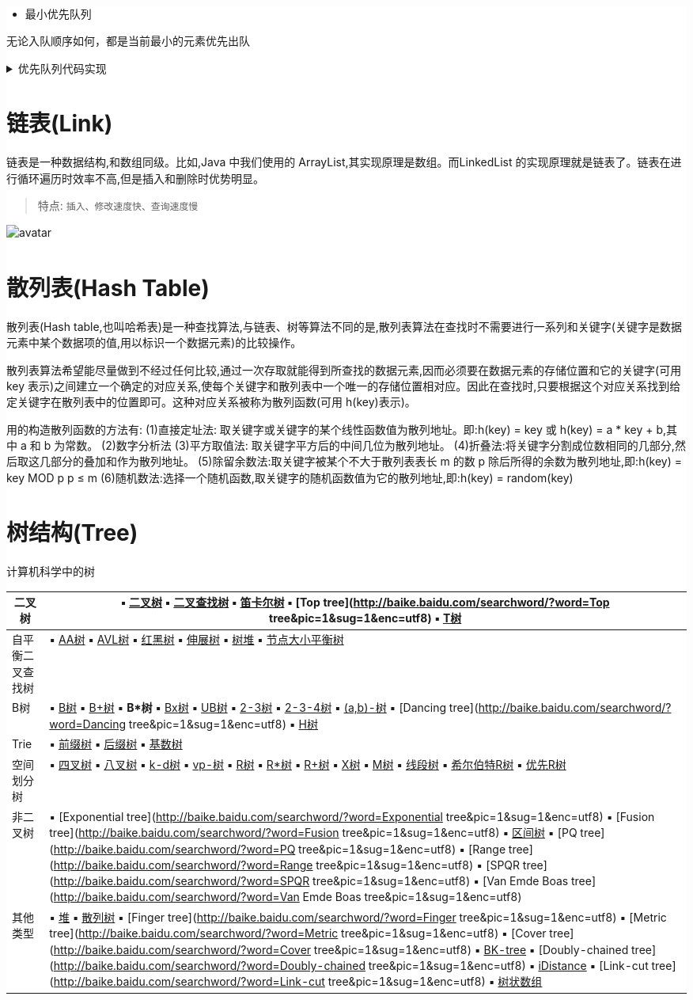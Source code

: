 - 最小优先队列
<p class="note note-primary">
    无论入队顺序如何，都是当前最小的元素优先出队
</p>

<details><summary><span>优先队列代码实现</span></summary></details>

# 链表(Link)

<p class="note note-primary">
链表是一种数据结构,和数组同级。比如,Java 中我们使用的 ArrayList,其实现原理是数组。而LinkedList 的实现原理就是链表了。链表在进行循环遍历时效率不高,但是插入和删除时优势明显。
</p>

>特点: `插入、修改速度快、查询速度慢`

![avatar](https://cdn.jsdelivr.net/gh/mikeygithub/jsDeliver@master/resource/img/link.png)

# 散列表(Hash Table)

<p class="note note-primary">
散列表(Hash table,也叫哈希表)是一种查找算法,与链表、树等算法不同的是,散列表算法在查找时不需要进行一系列和关键字(关键字是数据元素中某个数据项的值,用以标识一个数据元素)的比较操作。
</p>

散列表算法希望能尽量做到不经过任何比较,通过一次存取就能得到所查找的数据元素,因而必须要在数据元素的存储位置和它的关键字(可用 key 表示)之间建立一个确定的对应关系,使每个关键字和散列表中一个唯一的存储位置相对应。因此在查找时,只要根据这个对应关系找到给定关键字在散列表中的位置即可。这种对应关系被称为散列函数(可用 h(key)表示)。

用的构造散列函数的方法有:
(1)直接定址法: 取关键字或关键字的某个线性函数值为散列地址。即:h(key) = key 或 h(key) = a * key + b,其中 a 和 b 为常数。
(2)数字分析法
(3)平方取值法: 取关键字平方后的中间几位为散列地址。
(4)折叠法:将关键字分割成位数相同的几部分,然后取这几部分的叠加和作为散列地址。
(5)除留余数法:取关键字被某个不大于散列表表长 m 的数 p 除后所得的余数为散列地址,即:h(key) = key MOD p p ≤ m
(6)随机数法:选择一个随机函数,取关键字的随机函数值为它的散列地址,即:h(key) = random(key)

# 树结构(Tree)


计算机科学中的树

| 二叉树           | ▪ [二叉树](http://baike.baidu.com/view/88806.htm)  ▪ [二叉查找树](http://baike.baidu.com/view/389459.htm)  ▪ [笛卡尔树](http://baike.baidu.com/view/6667519.htm)  ▪ [Top tree](http://baike.baidu.com/searchword/?word=Top tree&pic=1&sug=1&enc=utf8)   ▪ [T树](http://baike.baidu.com/searchword/?word=T树&pic=1&sug=1&enc=utf8) |
| ---------------- | ------------------------------------------------------------ |
| 自平衡二叉查找树 | ▪ [AA树](http://baike.baidu.com/searchword/?word=AA树&pic=1&sug=1&enc=utf8)  ▪ [AVL树](http://baike.baidu.com/view/671745.htm)  ▪ [红黑树](http://baike.baidu.com/view/133754.htm)  ▪ [伸展树](http://baike.baidu.com/view/1118088.htm)   ▪ [树堆](http://baike.baidu.com/searchword/?word=树堆&pic=1&sug=1&enc=utf8)  ▪ [节点大小平衡树](http://baike.baidu.com/searchword/?word=节点大小平衡树&pic=1&sug=1&enc=utf8) |
| B树              | ▪ [B树](http://baike.baidu.com/view/298408.htm)  ▪ [B+树](http://baike.baidu.com/view/1168762.htm)  ▪ **B\*树**  ▪ [Bx树](http://baike.baidu.com/searchword/?word=Bx树&pic=1&sug=1&enc=utf8)   ▪ [UB树](http://baike.baidu.com/searchword/?word=UB树&pic=1&sug=1&enc=utf8)  ▪ [2-3树](http://baike.baidu.com/view/1668085.htm)  ▪ [2-3-4树](http://baike.baidu.com/view/1995382.htm)  ▪ [(a,b)-树](http://baike.baidu.com/searchword/?word=(a%2Cb)-树&pic=1&sug=1&enc=utf8)   ▪ [Dancing tree](http://baike.baidu.com/searchword/?word=Dancing tree&pic=1&sug=1&enc=utf8)  ▪ [H树](http://baike.baidu.com/searchword/?word=H树&pic=1&sug=1&enc=utf8) |
| Trie             | ▪ [前缀树](http://baike.baidu.com/searchword/?word=前缀树&pic=1&sug=1&enc=utf8)  ▪ [后缀树](http://baike.baidu.com/view/117678.htm)  ▪ [基数树](http://baike.baidu.com/searchword/?word=基数树&pic=1&sug=1&enc=utf8) |
| 空间划分树       | ▪ [四叉树](http://baike.baidu.com/view/2063378.htm)  ▪ [八叉树](http://baike.baidu.com/view/1035343.htm)  ▪ [k-d树](http://baike.baidu.com/view/8668561.htm)  ▪ [vp-树](http://baike.baidu.com/searchword/?word=vp-树&pic=1&sug=1&enc=utf8)   ▪ [R树](http://baike.baidu.com/view/906563.htm)  ▪ [R*树](http://baike.baidu.com/searchword/?word=R*树&pic=1&sug=1&enc=utf8)  ▪ [R+树](http://baike.baidu.com/searchword/?word=R%2B树&pic=1&sug=1&enc=utf8)  ▪ [X树](http://baike.baidu.com/searchword/?word=X树&pic=1&sug=1&enc=utf8)   ▪ [M树](http://baike.baidu.com/searchword/?word=M树&pic=1&sug=1&enc=utf8)  ▪ [线段树](http://baike.baidu.com/view/670683.htm)  ▪ [希尔伯特R树](http://baike.baidu.com/searchword/?word=希尔伯特R树&pic=1&sug=1&enc=utf8)  ▪ [优先R树](http://baike.baidu.com/searchword/?word=优先R树&pic=1&sug=1&enc=utf8) |
| 非二叉树         | ▪ [Exponential tree](http://baike.baidu.com/searchword/?word=Exponential tree&pic=1&sug=1&enc=utf8)  ▪ [Fusion tree](http://baike.baidu.com/searchword/?word=Fusion tree&pic=1&sug=1&enc=utf8)  ▪ [区间树](http://baike.baidu.com/searchword/?word=区间树&pic=1&sug=1&enc=utf8)  ▪ [PQ tree](http://baike.baidu.com/searchword/?word=PQ tree&pic=1&sug=1&enc=utf8)   ▪ [Range tree](http://baike.baidu.com/searchword/?word=Range tree&pic=1&sug=1&enc=utf8)  ▪ [SPQR tree](http://baike.baidu.com/searchword/?word=SPQR tree&pic=1&sug=1&enc=utf8)  ▪ [Van Emde Boas tree](http://baike.baidu.com/searchword/?word=Van Emde Boas tree&pic=1&sug=1&enc=utf8) |
| 其他类型         | ▪ [堆](http://baike.baidu.com/view/249120.htm)  ▪ [散列树](http://baike.baidu.com/searchword/?word=散列树&pic=1&sug=1&enc=utf8)  ▪ [Finger tree](http://baike.baidu.com/searchword/?word=Finger tree&pic=1&sug=1&enc=utf8)  ▪ [Metric tree](http://baike.baidu.com/searchword/?word=Metric tree&pic=1&sug=1&enc=utf8)   ▪ [Cover tree](http://baike.baidu.com/searchword/?word=Cover tree&pic=1&sug=1&enc=utf8)  ▪ [BK-tree](http://baike.baidu.com/searchword/?word=BK-tree&pic=1&sug=1&enc=utf8)  ▪ [Doubly-chained tree](http://baike.baidu.com/searchword/?word=Doubly-chained tree&pic=1&sug=1&enc=utf8)  ▪ [iDistance](http://baike.baidu.com/searchword/?word=iDistance&pic=1&sug=1&enc=utf8)   ▪ [Link-cut tree](http://baike.baidu.com/searchword/?word=Link-cut tree&pic=1&sug=1&enc=utf8)  ▪ [树状数组](http://baike.baidu.com/view/1420784.htm) |
